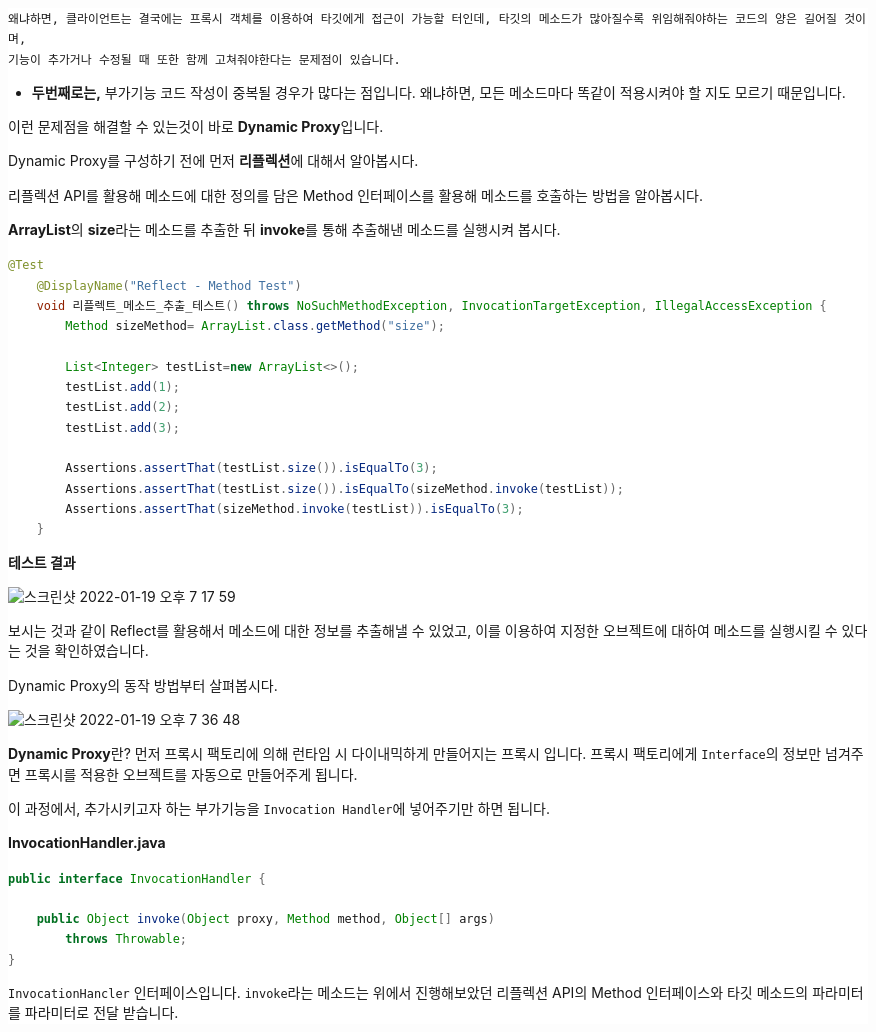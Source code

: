     왜냐하면, 클라이언트는 결국에는 프록시 객체를 이용하여 타깃에게 접근이 가능할 터인데, 타깃의 메소드가 많아질수록 위임해줘야하는 코드의 양은 길어질 것이며,
    기능이 추가거나 수정될 때 또한 함께 고쳐줘야한다는 문제점이 있습니다.
- **두번째로는,** 부가기능 코드 작성이 중복될 경우가 많다는 점입니다. 왜냐하면, 모든 메소드마다 똑같이 적용시켜야 할 지도 모르기 때문입니다.

이런 문제점을 해결할 수 있는것이 바로 **Dynamic Proxy**입니다.

Dynamic Proxy를 구성하기 전에 먼저 **리플렉션**에 대해서 알아봅시다.

리플렉션 API를 활용해 메소드에 대한 정의를 담은 Method 인터페이스를 활용해 메소드를 호출하는 방법을 알아봅시다.

**ArrayList**의 **size**라는 메소드를 추출한 뒤 **invoke**를 통해 추출해낸 메소드를 실행시켜 봅시다.

```java
@Test
    @DisplayName("Reflect - Method Test")
    void 리플렉트_메소드_추출_테스트() throws NoSuchMethodException, InvocationTargetException, IllegalAccessException {
        Method sizeMethod= ArrayList.class.getMethod("size");

        List<Integer> testList=new ArrayList<>();
        testList.add(1);
        testList.add(2);
        testList.add(3);
        
        Assertions.assertThat(testList.size()).isEqualTo(3);
        Assertions.assertThat(testList.size()).isEqualTo(sizeMethod.invoke(testList));
        Assertions.assertThat(sizeMethod.invoke(testList)).isEqualTo(3);
    }
```

**테스트 결과**

<img width="50%" alt="스크린샷 2022-01-19 오후 7 17 59" src="https://user-images.githubusercontent.com/56334761/150111020-ae021db9-597d-4b2d-aa3e-abbd3326b006.png">

보시는 것과 같이 Reflect를 활용해서 메소드에 대한 정보를 추출해낼 수 있었고, 이를 이용하여 지정한 오브젝트에 대하여 메소드를 실행시킬 수 있다는 것을 
확인하였습니다.

Dynamic Proxy의 동작 방법부터 살펴봅시다.

<img width="1095" alt="스크린샷 2022-01-19 오후 7 36 48" src="https://user-images.githubusercontent.com/56334761/150113847-ff0dc65e-cdc3-46be-9276-84563a949d15.png">

**Dynamic Proxy**란? 먼저 프록시 팩토리에 의해 런타임 시 다이내믹하게 만들어지는 프록시 입니다. 프록시 팩토리에게 `Interface`의 정보만
 넘겨주면 프록시를 적용한 오브젝트를 자동으로 만들어주게 됩니다.

이 과정에서, 추가시키고자 하는 부가기능을 `Invocation Handler`에 넣어주기만 하면 됩니다.

**InvocationHandler.java**
```java
public interface InvocationHandler {

    public Object invoke(Object proxy, Method method, Object[] args)
        throws Throwable;
}

```

`InvocationHancler` 인터페이스입니다. `invoke`라는 메소드는 위에서 진행해보았던 리플렉션 API의 Method 인터페이스와 타깃 메소드의 파라미터를 파라미터로 전달 받습니다.
